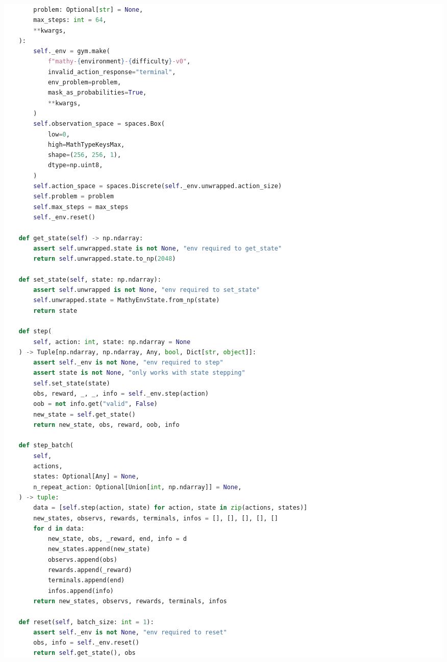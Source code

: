 ```python
        problem: Optional[str] = None,
        max_steps: int = 64,
        **kwargs,
    ):
        self._env = gym.make(
            f"mathy-{environment}-{difficulty}-v0",
            invalid_action_response="terminal",
            env_problem=problem,
            mask_as_probabilities=True,
            **kwargs,
        )
        self.observation_space = spaces.Box(
            low=0,
            high=MathTypeKeysMax,
            shape=(256, 256, 1),
            dtype=np.uint8,
        )
        self.action_space = spaces.Discrete(self._env.unwrapped.action_size)
        self.problem = problem
        self.max_steps = max_steps
        self._env.reset()

    def get_state(self) -> np.ndarray:
        assert self.unwrapped.state is not None, "env required to get_state"
        return self.unwrapped.state.to_np(2048)

    def set_state(self, state: np.ndarray):
        assert self.unwrapped is not None, "env required to set_state"
        self.unwrapped.state = MathyEnvState.from_np(state)
        return state

    def step(
        self, action: int, state: np.ndarray = None
    ) -> Tuple[np.ndarray, np.ndarray, Any, bool, Dict[str, object]]:
        assert self._env is not None, "env required to step"
        assert state is not None, "only works with state stepping"
        self.set_state(state)
        obs, reward, _, _, info = self._env.step(action)
        oob = not info.get("valid", False)
        new_state = self.get_state()
        return new_state, obs, reward, oob, info

    def step_batch(
        self,
        actions,
        states: Optional[Any] = None,
        n_repeat_action: Optional[Union[int, np.ndarray]] = None,
    ) -> tuple:
        data = [self.step(action, state) for action, state in zip(actions, states)]
        new_states, observs, rewards, terminals, infos = [], [], [], [], []
        for d in data:
            new_state, obs, _reward, end, info = d
            new_states.append(new_state)
            observs.append(obs)
            rewards.append(_reward)
            terminals.append(end)
            infos.append(info)
        return new_states, observs, rewards, terminals, infos

    def reset(self, batch_size: int = 1):
        assert self._env is not None, "env required to reset"
        obs, info = self._env.reset()
        return self.get_state(), obs
```